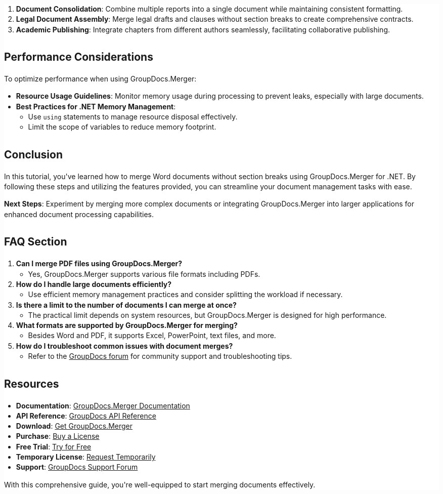 1. **Document Consolidation**: Combine multiple reports into a single document while maintaining consistent formatting.
2. **Legal Document Assembly**: Merge legal drafts and clauses without section breaks to create comprehensive contracts.
3. **Academic Publishing**: Integrate chapters from different authors seamlessly, facilitating collaborative publishing.

## Performance Considerations
To optimize performance when using GroupDocs.Merger:

- **Resource Usage Guidelines**: Monitor memory usage during processing to prevent leaks, especially with large documents.
- **Best Practices for .NET Memory Management**:
  - Use `using` statements to manage resource disposal effectively.
  - Limit the scope of variables to reduce memory footprint.

## Conclusion
In this tutorial, you've learned how to merge Word documents without section breaks using GroupDocs.Merger for .NET. By following these steps and utilizing the features provided, you can streamline your document management tasks with ease.

**Next Steps**: Experiment by merging more complex documents or integrating GroupDocs.Merger into larger applications for enhanced document processing capabilities.

## FAQ Section
1. **Can I merge PDF files using GroupDocs.Merger?**
   - Yes, GroupDocs.Merger supports various file formats including PDFs.
2. **How do I handle large documents efficiently?**
   - Use efficient memory management practices and consider splitting the workload if necessary.
3. **Is there a limit to the number of documents I can merge at once?**
   - The practical limit depends on system resources, but GroupDocs.Merger is designed for high performance.
4. **What formats are supported by GroupDocs.Merger for merging?**
   - Besides Word and PDF, it supports Excel, PowerPoint, text files, and more.
5. **How do I troubleshoot common issues with document merges?**
   - Refer to the [GroupDocs forum](https://forum.groupdocs.com/c/merger/) for community support and troubleshooting tips.

## Resources
- **Documentation**: [GroupDocs.Merger Documentation](https://docs.groupdocs.com/merger/net/)
- **API Reference**: [GroupDocs API Reference](https://reference.groupdocs.com/merger/net/)
- **Download**: [Get GroupDocs.Merger](https://releases.groupdocs.com/merger/net/)
- **Purchase**: [Buy a License](https://purchase.groupdocs.com/buy)
- **Free Trial**: [Try for Free](https://releases.groupdocs.com/merger/net/)
- **Temporary License**: [Request Temporarily](https://purchase.groupdocs.com/temporary-license/)
- **Support**: [GroupDocs Support Forum](https://forum.groupdocs.com/c/merger/) 

With this comprehensive guide, you're well-equipped to start merging documents effectively.
